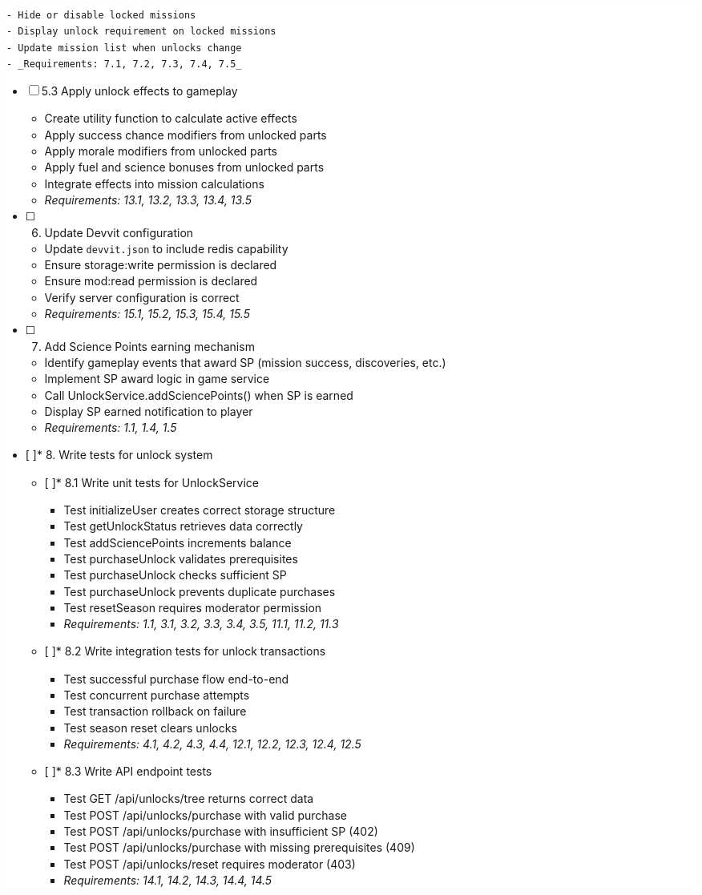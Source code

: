     - Hide or disable locked missions
    - Display unlock requirement on locked missions
    - Update mission list when unlocks change
    - _Requirements: 7.1, 7.2, 7.3, 7.4, 7.5_

  - [ ] 5.3 Apply unlock effects to gameplay
    - Create utility function to calculate active effects
    - Apply success chance modifiers from unlocked parts
    - Apply morale modifiers from unlocked parts
    - Apply fuel and science bonuses from unlocked parts
    - Integrate effects into mission calculations
    - _Requirements: 13.1, 13.2, 13.3, 13.4, 13.5_

- [ ] 6. Update Devvit configuration

  - Update `devvit.json` to include redis capability
  - Ensure storage:write permission is declared
  - Ensure mod:read permission is declared
  - Verify server configuration is correct
  - _Requirements: 15.1, 15.2, 15.3, 15.4, 15.5_

- [ ] 7. Add Science Points earning mechanism

  - Identify gameplay events that award SP (mission success, discoveries, etc.)
  - Implement SP award logic in game service
  - Call UnlockService.addSciencePoints() when SP is earned
  - Display SP earned notification to player
  - _Requirements: 1.1, 1.4, 1.5_

- [ ]\* 8. Write tests for unlock system

  - [ ]\* 8.1 Write unit tests for UnlockService

    - Test initializeUser creates correct storage structure
    - Test getUnlockStatus retrieves data correctly
    - Test addSciencePoints increments balance
    - Test purchaseUnlock validates prerequisites
    - Test purchaseUnlock checks sufficient SP
    - Test purchaseUnlock prevents duplicate purchases
    - Test resetSeason requires moderator permission
    - _Requirements: 1.1, 3.1, 3.2, 3.3, 3.4, 3.5, 11.1, 11.2, 11.3_

  - [ ]\* 8.2 Write integration tests for unlock transactions

    - Test successful purchase flow end-to-end
    - Test concurrent purchase attempts
    - Test transaction rollback on failure
    - Test season reset clears unlocks
    - _Requirements: 4.1, 4.2, 4.3, 4.4, 12.1, 12.2, 12.3, 12.4, 12.5_

  - [ ]\* 8.3 Write API endpoint tests
    - Test GET /api/unlocks/tree returns correct data
    - Test POST /api/unlocks/purchase with valid purchase
    - Test POST /api/unlocks/purchase with insufficient SP (402)
    - Test POST /api/unlocks/purchase with missing prerequisites (409)
    - Test POST /api/unlocks/reset requires moderator (403)
    - _Requirements: 14.1, 14.2, 14.3, 14.4, 14.5_
